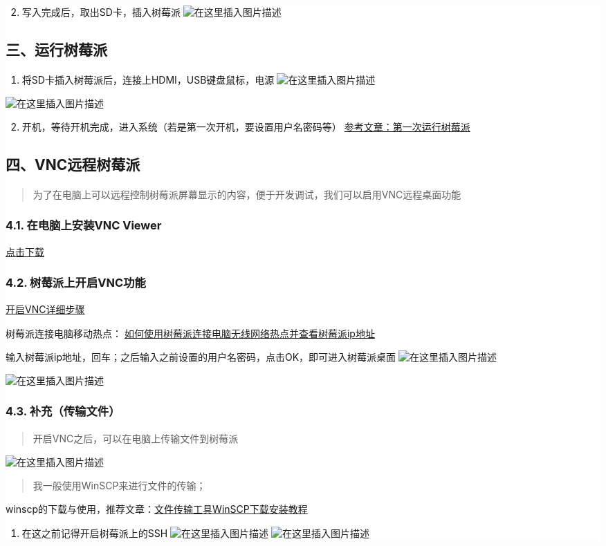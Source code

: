

2. 写入完成后，取出SD卡，插入树莓派
![在这里插入图片描述](https://i-blog.csdnimg.cn/direct/82c80b785f96491ea09bb86ef95f1638.png)


## 三、运行树莓派

1. 将SD卡插入树莓派后，连接上HDMI，USB键盘鼠标，电源
![在这里插入图片描述](https://i-blog.csdnimg.cn/direct/f434688ffbce4c4cb4cad8ed0dfd25ac.png)

![在这里插入图片描述](https://i-blog.csdnimg.cn/direct/6bf62ff703e0441f99e9f7c868950ea7.png)


2. 开机，等待开机完成，进入系统（若是第一次开机，要设置用户名密码等）
[参考文章：第一次运行树莓派](https://doc.itprojects.cn/0007.zhishi.raspberrypi/02.doc/index.html#/a05.loadsystem)





## 四、VNC远程树莓派
>为了在电脑上可以远程控制树莓派屏幕显示的内容，便于开发调试，我们可以启用VNC远程桌面功能

### 4.1. 在电脑上安装VNC Viewer
[点击下载](https://doc.itprojects.cn/0007.zhishi.raspberrypi/01.download/VNC-Viewer-6.22.826-Windows.exe)

### 4.2. 树莓派上开启VNC功能
[开启VNC详细步骤](https://doc.itprojects.cn/0007.zhishi.raspberrypi/02.doc/index.html#/a06.vnc.md)

树莓派连接电脑移动热点：
[如何使用树莓派连接电脑无线网络热点并查看树莓派ip地址](https://blog.csdn.net/weixin_43529394/article/details/123267629)

输入树莓派ip地址，回车；之后输入之前设置的用户名密码，点击OK，即可进入树莓派桌面
![在这里插入图片描述](https://i-blog.csdnimg.cn/direct/69d5b1aad04e4f48b3c9cacbed53d4ff.png)

![在这里插入图片描述](https://i-blog.csdnimg.cn/direct/87c82e410731446a86d8e826bb46c359.png)


### 4.3. 补充（传输文件）
>开启VNC之后，可以在电脑上传输文件到树莓派

![在这里插入图片描述](https://i-blog.csdnimg.cn/direct/1004443d9ece4272bea6d2bb57fa691d.png)



>我一般使用WinSCP来进行文件的传输；

winscp的下载与使用，推荐文章：[文件传输工具WinSCP下载安装教程](https://blog.csdn.net/qq_26383975/article/details/120220823)

1. 在这之前记得开启树莓派上的SSH
![在这里插入图片描述](https://i-blog.csdnimg.cn/direct/18a2e4ce39a1401389854bf1b1630abf.png)
![在这里插入图片描述](https://i-blog.csdnimg.cn/direct/74ef8ab7d24e4cfbaaf03e6f116bf41a.png)
